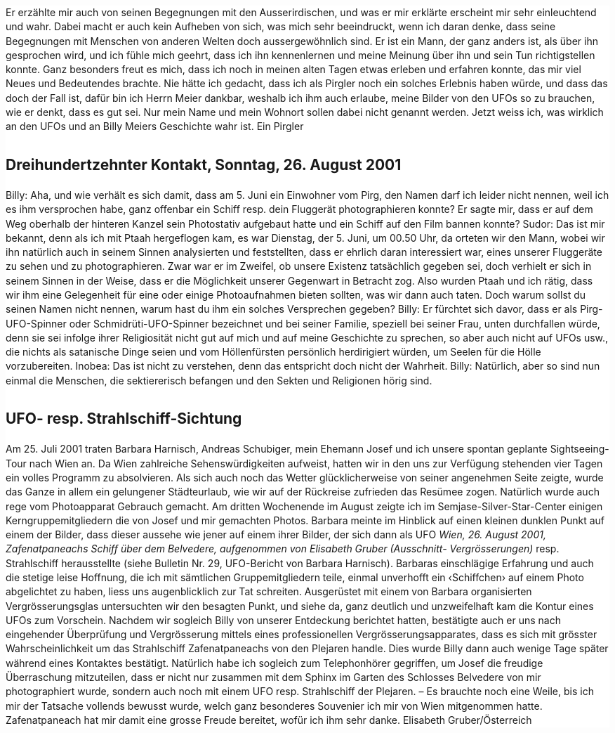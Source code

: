 Er erzählte mir auch von seinen Begegnungen mit den Ausserirdischen, und was er mir erklärte erscheint mir sehr einleuchtend und wahr. Dabei macht er auch kein Aufheben von sich, was mich sehr beeindruckt, wenn ich daran denke, dass seine Begegnungen mit Menschen von anderen Welten doch aussergewöhnlich sind. Er ist ein Mann, der ganz anders ist, als über ihn gesprochen wird, und ich fühle mich geehrt, dass ich ihn kennenlernen und meine Meinung über ihn und sein Tun richtigstellen konnte. Ganz besonders freut es mich, dass ich noch in meinen alten Tagen etwas erleben und erfahren konnte, das mir viel Neues und Bedeutendes brachte. Nie hätte ich gedacht, dass ich als Pirgler noch ein solches Erlebnis haben würde, und dass das doch der Fall ist, dafür bin ich Herrn Meier dankbar, weshalb ich ihm auch erlaube, meine Bilder von den UFOs so zu brauchen, wie er denkt, dass es gut sei. Nur mein Name und mein Wohnort sollen dabei nicht genannt werden. Jetzt weiss ich, was wirklich an den UFOs und an Billy Meiers Geschichte wahr ist.
Ein Pirgler
## Dreihundertzehnter Kontakt, Sonntag, 26. August 2001
Billy: Aha, und wie verhält es sich damit, dass am 5. Juni ein Einwohner vom Pirg, den Namen darf ich leider nicht nennen, weil ich es ihm versprochen habe, ganz offenbar ein Schiff resp. dein Fluggerät photographieren konnte? Er sagte mir, dass er auf dem Weg oberhalb der hinteren Kanzel sein Photostativ aufgebaut hatte und ein Schiff auf den Film bannen konnte?
Sudor: Das ist mir bekannt, denn als ich mit Ptaah hergeflogen kam, es war Dienstag, der 5. Juni, um 00.50 Uhr, da orteten wir den Mann, wobei wir ihn natürlich auch in seinem Sinnen analysierten und feststellten, dass er ehrlich daran interessiert war, eines unserer Fluggeräte zu sehen und zu photographieren. Zwar war er im Zweifel, ob unsere Existenz tatsächlich gegeben sei, doch verhielt er sich in seinem Sinnen in der Weise, dass er die Möglichkeit unserer Gegenwart in Betracht zog. Also wurden Ptaah und ich rätig, dass wir ihm eine Gelegenheit für eine oder einige Photoaufnahmen bieten sollten, was wir dann auch taten. Doch warum sollst du seinen Namen nicht nennen, warum hast du ihm ein solches Versprechen gegeben?
Billy: Er fürchtet sich davor, dass er als Pirg-UFO-Spinner oder Schmidrüti-UFO-Spinner bezeichnet und bei seiner Familie, speziell bei seiner Frau, unten durchfallen würde, denn sie sei infolge ihrer Religiosität nicht gut auf mich und auf meine Geschichte zu sprechen, so aber auch nicht auf UFOs usw., die nichts als satanische Dinge seien und vom Höllenfürsten persönlich herdirigiert würden, um Seelen für die Hölle vorzubereiten. Inobea: Das ist nicht zu verstehen, denn das entspricht doch nicht der Wahrheit.
Billy: Natürlich, aber so sind nun einmal die Menschen, die sektiererisch befangen und den Sekten und Religionen hörig sind.
## UFO- resp. Strahlschiff-Sichtung
Am 25. Juli 2001 traten Barbara Harnisch, Andreas Schubiger, mein Ehemann Josef und ich unsere spontan geplante Sightseeing-Tour nach Wien an. Da Wien zahlreiche Sehenswürdigkeiten aufweist, hatten wir in den uns zur Verfügung stehenden vier Tagen ein volles Programm zu absolvieren. Als sich auch noch das Wetter glücklicherweise von seiner angenehmen Seite zeigte, wurde das Ganze in allem ein gelungener Städteurlaub, wie wir auf der Rückreise zufrieden das Resümee zogen. Natürlich wurde auch rege vom Photoapparat Gebrauch gemacht.
Am dritten Wochenende im August zeigte ich im Semjase-Silver-Star-Center einigen Kerngruppemitgliedern die von Josef und mir gemachten Photos. Barbara meinte im Hinblick auf einen kleinen dunklen Punkt auf einem der Bilder, dass dieser aussehe wie jener auf einem ihrer Bilder, der sich dann als UFO _Wien, 26. August 2001, Zafenatpaneachs Schiff über dem Belvedere, aufgenommen von Elisabeth Gruber (Ausschnitt-_ _Vergrösserungen)_ resp. Strahlschiff herausstellte (siehe Bulletin Nr. 29, UFO-Bericht von Barbara Harnisch). Barbaras einschlägige Erfahrung und auch die stetige leise Hoffnung, die ich mit sämtlichen Gruppemitgliedern teile, einmal unverhofft ein ‹Schiffchen› auf einem Photo abgelichtet zu haben, liess uns augenblicklich zur Tat schreiten. Ausgerüstet mit einem von Barbara organisierten Vergrösserungsglas untersuchten wir den besagten Punkt, und siehe da, ganz deutlich und unzweifelhaft kam die Kontur eines UFOs zum Vorschein. Nachdem wir sogleich Billy von unserer Entdeckung berichtet hatten, bestätigte auch er uns nach eingehender Überprüfung und Vergrösserung mittels eines professionellen Vergrösserungsapparates, dass es sich mit grösster Wahrscheinlichkeit um das Strahlschiff Zafenatpaneachs von den Plejaren handle. Dies wurde Billy dann auch wenige Tage später während eines Kontaktes bestätigt.
Natürlich habe ich sogleich zum Telephonhörer gegriffen, um Josef die freudige Überraschung mitzuteilen, dass er nicht nur zusammen mit dem Sphinx im Garten des Schlosses Belvedere von mir photographiert wurde, sondern auch noch mit einem UFO resp. Strahlschiff der Plejaren. – Es brauchte noch eine Weile, bis ich mir der Tatsache vollends bewusst wurde, welch ganz besonderes Souvenier ich mir von Wien mitgenommen hatte. Zafenatpaneach hat mir damit eine grosse Freude bereitet, wofür ich ihm sehr danke. Elisabeth Gruber/Österreich
